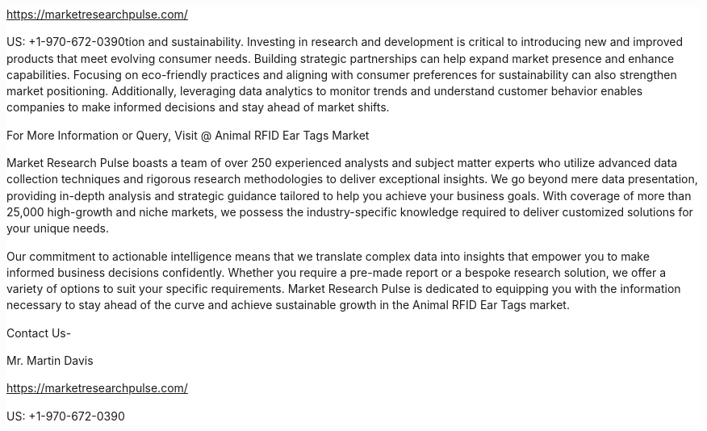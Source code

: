 https://marketresearchpulse.com/

US: +1-970-672-0390tion and sustainability. Investing in research and development is critical to introducing new and improved products that meet evolving consumer needs. Building strategic partnerships can help expand market presence and enhance capabilities. Focusing on eco-friendly practices and aligning with consumer preferences for sustainability can also strengthen market positioning. Additionally, leveraging data analytics to monitor trends and understand customer behavior enables companies to make informed decisions and stay ahead of market shifts.

For More Information or Query, Visit @ Animal RFID Ear Tags Market

Market Research Pulse boasts a team of over 250 experienced analysts and subject matter experts who utilize advanced data collection techniques and rigorous research methodologies to deliver exceptional insights. We go beyond mere data presentation, providing in-depth analysis and strategic guidance tailored to help you achieve your business goals. With coverage of more than 25,000 high-growth and niche markets, we possess the industry-specific knowledge required to deliver customized solutions for your unique needs.

Our commitment to actionable intelligence means that we translate complex data into insights that empower you to make informed business decisions confidently. Whether you require a pre-made report or a bespoke research solution, we offer a variety of options to suit your specific requirements. Market Research Pulse is dedicated to equipping you with the information necessary to stay ahead of the curve and achieve sustainable growth in the Animal RFID Ear Tags market.

Contact Us-

Mr. Martin Davis

https://marketresearchpulse.com/

US: +1-970-672-0390
